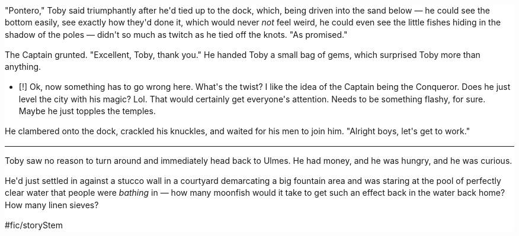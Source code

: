 "Pontero," Toby said triumphantly after he'd tied up to the dock, which, being driven into the sand below — he could see the bottom easily, see exactly how they'd done it, which would never _not_ feel weird, he could even see the little fishes hiding in the shadow of the poles — didn't so much as twitch as he tied off the knots. "As promised." 

The Captain grunted. "Excellent, Toby, thank you." He handed Toby a small bag of gems, which surprised Toby more than anything.


- [!] Ok, now something has to go wrong here. What's the twist? I like the idea of the Captain being the Conqueror. Does he just level the city with his magic? Lol. That would certainly get everyone's attention. Needs to be something flashy, for sure. Maybe he just topples the temples. 

He clambered onto the dock, crackled his knuckles, and waited for his men to join him. "Alright boys, let's get to work." 

* * * 

Toby saw no reason to turn around and immediately head back to Ulmes. He had money, and he was hungry, and he was curious. 

He'd just settled in against a stucco wall in a courtyard demarcating a big fountain area and was staring at the pool of perfectly clear water that people were _bathing_ in — how many moonfish would it take to get such an effect back in the water back home? How many linen sieves? 



#fic/storyStem 





